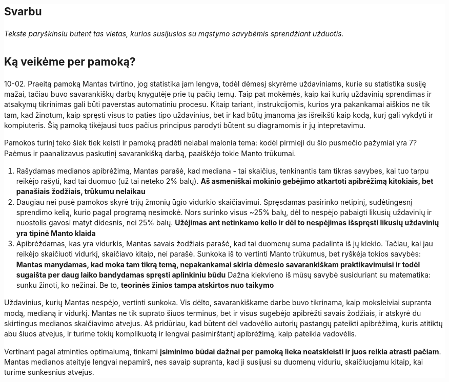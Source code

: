## Svarbu
*Tekste paryškinsiu būtent tas vietas, kurios susijusios su mąstymo savybėmis sprendžiant užduotis.*

## Ką veikėme per pamoką?

10-02. Praeitą pamoką Mantas tvirtino, 
jog statistika jam lengva, todėl dėmesį skyrėme uždaviniams, kurie su statistika susiję mažai, 
tačiau buvo savarankiškų darbų knygutėje prie tų pačių temų. Taip pat mokėmės, kaip kai kurių uždavinių sprendimas ir 
atsakymų tikrinimas gali būti paverstas automatiniu procesu. Kitaip tariant, instrukcijomis, kurios yra 
pakankamai aiškios ne tik tam, kad žinotum, kaip spręsti visus to paties tipo uždavinius, bet ir kad 
būtų įmanoma jas išreikšti kaip kodą, kurį gali vykdyti ir kompiuteris. Šią pamoką tikėjausi tuos pačius principus 
parodyti būtent su diagramomis ir jų intepretavimu.

Pamokos turinį teko šiek tiek keisti ir pamoką pradėti nelabai malonia tema: kodėl pirmieji du šio pusmečio pažymiai yra 7? 
Paėmus ir paanalizavus paskutinį savarankišką darbą, paaiškėjo tokie Manto trūkumai.



1) Rašydamas medianos apibrėžimą, Mantas parašė, kad mediana - tai skaičius, tenkinantis tam tikras savybes, kai tuo tarpu reikėjo rašyti, kad tai duomuo (už tai neteko 2% balų). 
**Aš asmeniškai mokinio gebėjimo atkartoti apibrėžimą kitokiais, bet panašiais žodžiais, trūkumu nelaikau**
2) Daugiau nei pusė pamokos skyrė trijų žmonių ūgio vidurkio skaičiavimui. Spręsdamas pasirinko netipinį, 
sudėtingesnį sprendimo kelią, kurio pagal programą nesimokė. Nors surinko visus ~25% balų, dėl to nespėjo pabaigti likusių uždavinių ir nuostolis gavosi matyt didesnis, nei 25% balų. 
**Užėjimas ant netinkamo kelio ir dėl to nespėjimas išspręsti likusių uždavinių yra tipinė Manto klaida**
3) Apibrėždamas, kas yra vidurkis, Mantas savais žodžiais parašė, kad tai duomenų suma padalinta iš jų kiekio.
Tačiau, kai jau reikėjo skaičiuoti vidurkį, skaičiavo kitaip, nei parašė. Sunkoka iš to vertinti Manto trūkumus, bet ryškėja tokios savybės:
**Mantas manydamas, kad moka tam tikrą temą, nepakankamai skiria dėmesio savarankiškam praktikavimuisi ir todėl sugaišta per daug laiko bandydamas spręsti aplinkiniu būdu**
Dažna kiekvieno iš mūsų savybė susiduriant su matematika: sunku žinoti, ko nežinai. Be to, **teorinės žinios tampa atskirtos nuo taikymo**

Uždavinius, kurių Mantas nespėjo, vertinti sunkoka. Vis dėlto, savarankiškame darbe buvo tikrinama, kaip moksleiviai supranta modą, medianą ir vidurkį.
Mantas ne tik suprato šiuos terminus, bet ir visus sugebėjo apibrėžti savais žodžiais, ir atskyrė du skirtingus medianos skaičiavimo atvejus. Aš pridūriau, 
kad būtent dėl vadovėlio autorių pastangų pateikti apibrėžimą, kuris atitiktų abu šiuos atvejus, ir turime tokių komplikuotą ir lengvai pasimirštantį apibrėžimą, 
kaip pateikia vadovėlis. 

Vertinant pagal atminties optimalumą, tinkami **įsiminimo būdai dažnai per pamoką lieka neatskleisti ir juos reikia atrasti pačiam**. 
Mantas medianos ateityje lengvai nepamirš, nes savaip supranta, kad ji susijusi su duomenų viduriu, 
skaičiuojamu kitaip, kai turime sunkesnius atvejus.
